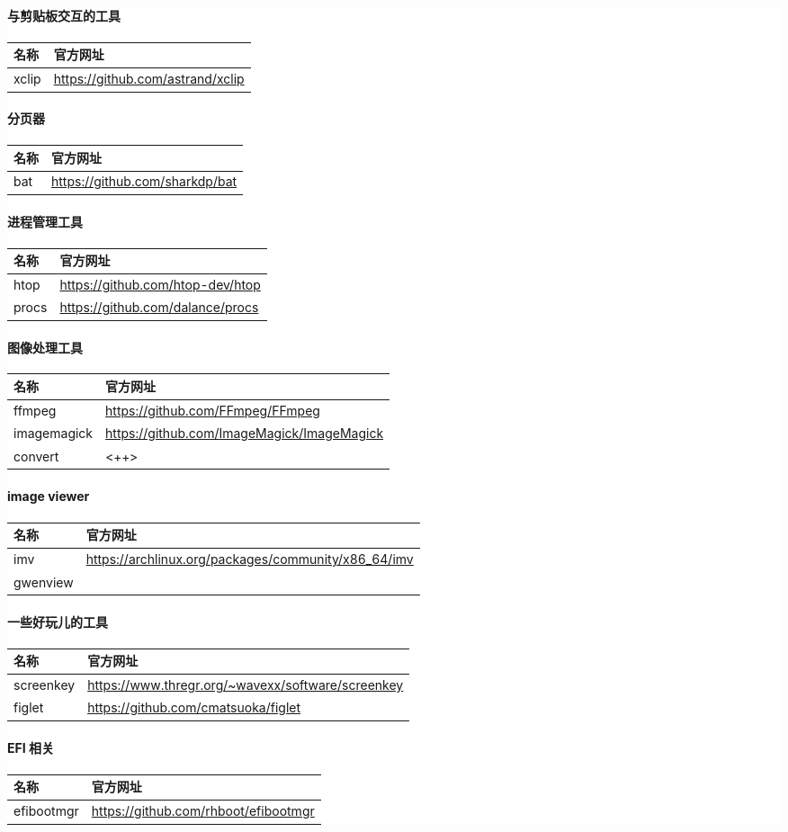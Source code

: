 #### 与剪贴板交互的工具

| 名称  | 官方网址                         |
|:------|:---------------------------------|
| xclip | https://github.com/astrand/xclip |

#### 分页器

| 名称 | 官方网址                       |
|:-----|:-------------------------------|
| bat  | https://github.com/sharkdp/bat |

#### 进程管理工具

| 名称  | 官方网址                         |
|:------|:---------------------------------|
| htop  | https://github.com/htop-dev/htop |
| procs | https://github.com/dalance/procs |

#### 图像处理工具

| 名称        | 官方网址                                   |
|:------------|:-------------------------------------------|
| ffmpeg      | https://github.com/FFmpeg/FFmpeg           |
| imagemagick | https://github.com/ImageMagick/ImageMagick |
| convert     | <++>                                       |

#### image viewer

| 名称     | 官方网址                                            |
|:---------|:----------------------------------------------------|
| imv      | https://archlinux.org/packages/community/x86_64/imv |
| gwenview |                                                     |

#### 一些好玩儿的工具

| 名称      | 官方网址                                          |
|:----------|:--------------------------------------------------|
| screenkey | https://www.thregr.org/~wavexx/software/screenkey |
| figlet    | https://github.com/cmatsuoka/figlet               |

#### EFI 相关

| 名称       | 官方网址                             |
|:-----------|:-------------------------------------|
| efibootmgr | https://github.com/rhboot/efibootmgr |
